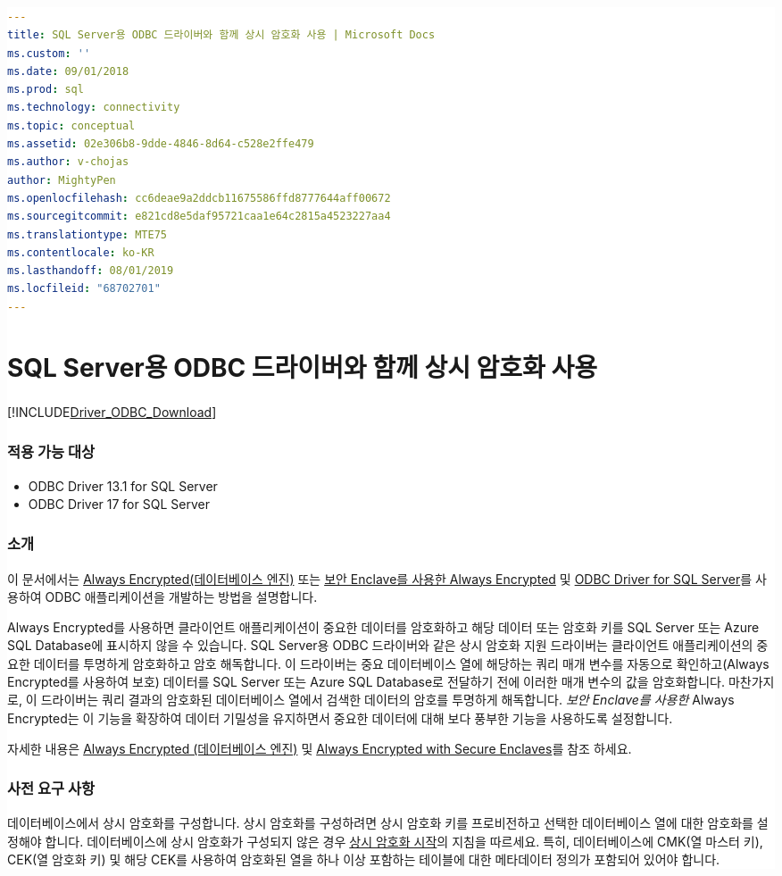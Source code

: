 ```yaml
---
title: SQL Server용 ODBC 드라이버와 함께 상시 암호화 사용 | Microsoft Docs
ms.custom: ''
ms.date: 09/01/2018
ms.prod: sql
ms.technology: connectivity
ms.topic: conceptual
ms.assetid: 02e306b8-9dde-4846-8d64-c528e2ffe479
ms.author: v-chojas
author: MightyPen
ms.openlocfilehash: cc6deae9a2ddcb11675586ffd8777644aff00672
ms.sourcegitcommit: e821cd8e5daf95721caa1e64c2815a4523227aa4
ms.translationtype: MTE75
ms.contentlocale: ko-KR
ms.lasthandoff: 08/01/2019
ms.locfileid: "68702701"
---
```

# <a name="using-always-encrypted-with-the-odbc-driver-for-sql-server"></a>SQL Server용 ODBC 드라이버와 함께 상시 암호화 사용
[!INCLUDE[Driver_ODBC_Download](../../includes/driver_odbc_download.md)]

### <a name="applicable-to"></a>적용 가능 대상

- ODBC Driver 13.1 for SQL Server
- ODBC Driver 17 for SQL Server

### <a name="introduction"></a>소개

이 문서에서는 [Always Encrypted(데이터베이스 엔진)](../../relational-databases/security/encryption/always-encrypted-database-engine.md) 또는 [보안 Enclave를 사용한 Always Encrypted](../../relational-databases/security/encryption/always-encrypted-enclaves.md) 및 [ODBC Driver for SQL Server](../../connect/odbc/microsoft-odbc-driver-for-sql-server.md)를 사용하여 ODBC 애플리케이션을 개발하는 방법을 설명합니다.

Always Encrypted를 사용하면 클라이언트 애플리케이션이 중요한 데이터를 암호화하고 해당 데이터 또는 암호화 키를 SQL Server 또는 Azure SQL Database에 표시하지 않을 수 있습니다. SQL Server용 ODBC 드라이버와 같은 상시 암호화 지원 드라이버는 클라이언트 애플리케이션의 중요한 데이터를 투명하게 암호화하고 암호 해독합니다. 이 드라이버는 중요 데이터베이스 열에 해당하는 쿼리 매개 변수를 자동으로 확인하고(Always Encrypted를 사용하여 보호) 데이터를 SQL Server 또는 Azure SQL Database로 전달하기 전에 이러한 매개 변수의 값을 암호화합니다. 마찬가지로, 이 드라이버는 쿼리 결과의 암호화된 데이터베이스 열에서 검색한 데이터의 암호를 투명하게 해독합니다. *보안 Enclave를 사용한* Always Encrypted는 이 기능을 확장하여 데이터 기밀성을 유지하면서 중요한 데이터에 대해 보다 풍부한 기능을 사용하도록 설정합니다.

자세한 내용은 [Always Encrypted (데이터베이스 엔진)](../../relational-databases/security/encryption/always-encrypted-database-engine.md) 및 [Always Encrypted with Secure Enclaves](../../relational-databases/security/encryption/always-encrypted-enclaves.md)를 참조 하세요.

### <a name="prerequisites"></a>사전 요구 사항

데이터베이스에서 상시 암호화를 구성합니다. 상시 암호화를 구성하려면 상시 암호화 키를 프로비전하고 선택한 데이터베이스 열에 대한 암호화를 설정해야 합니다. 데이터베이스에 상시 암호화가 구성되지 않은 경우 [상시 암호화 시작](../../relational-databases/security/encryption/always-encrypted-database-engine.md#getting-started-with-always-encrypted)의 지침을 따르세요. 특히, 데이터베이스에 CMK(열 마스터 키), CEK(열 암호화 키) 및 해당 CEK를 사용하여 암호화된 열을 하나 이상 포함하는 테이블에 대한 메타데이터 정의가 포함되어 있어야 합니다.
